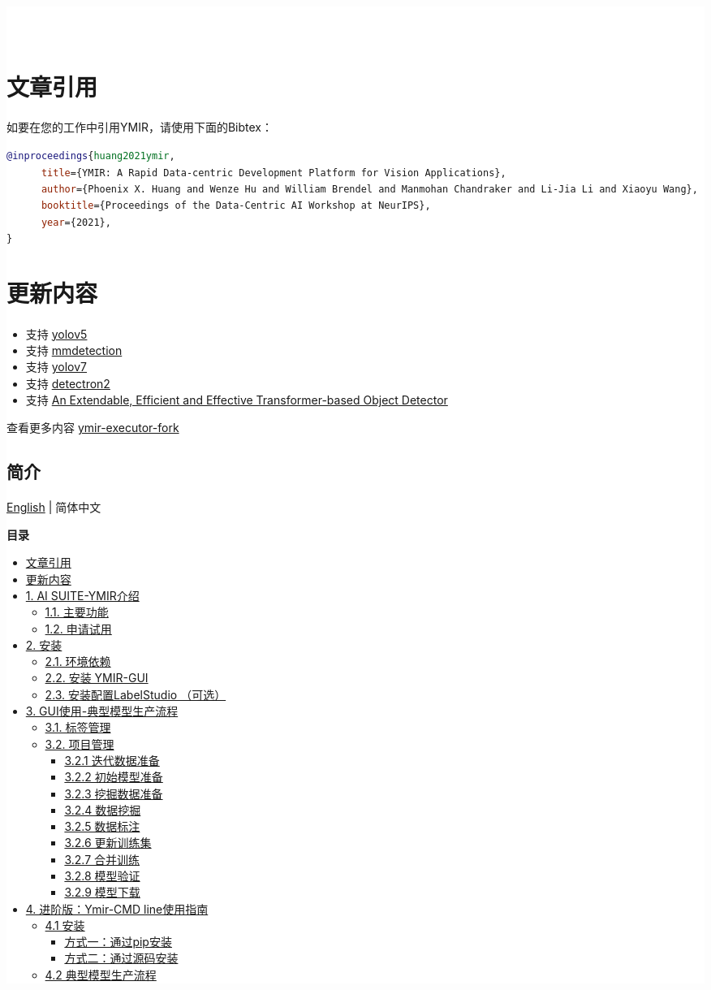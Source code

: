 <div>&nbsp;</div>&nbsp;</div>

# 文章引用

如要在您的工作中引用YMIR，请使用下面的Bibtex：

```bibtex
@inproceedings{huang2021ymir,
      title={YMIR: A Rapid Data-centric Development Platform for Vision Applications}, 
      author={Phoenix X. Huang and Wenze Hu and William Brendel and Manmohan Chandraker and Li-Jia Li and Xiaoyu Wang},
      booktitle={Proceedings of the Data-Centric AI Workshop at NeurIPS},
      year={2021},
}
```

# 更新内容

- 支持 [yolov5](https://github.com/ultralytics/yolov5)
- 支持 [mmdetection](https://github.com/open-mmlab/mmdetection)
- 支持 [yolov7](https://github.com/wongkinyiu/yolov7)
- 支持 [detectron2](https://github.com/facebookresearch/detectron2)
- 支持 [An Extendable, Efficient and Effective Transformer-based Object Detector](https://github.com/naver-ai/vidt)

查看更多内容 [ymir-executor-fork](https://github.com/modelai/ymir-executor-fork) 

## 简介

[English](README.md) | 简体中文




**目录**

- [文章引用](#文章引用)
- [更新内容](#更新内容)
- [1. AI SUITE-YMIR介绍](#1--ai-suite-ymir%E4%BB%8B%E7%BB%8D)
  - [1.1.	主要功能](#11-主要功能)
  - [1.2.	申请试用](#12-申请试用)
- [2. 安装](#2-%E5%AE%89%E8%A3%85)
  - [2.1. 环境依赖](#21-%E7%8E%AF%E5%A2%83%E4%BE%9D%E8%B5%96)
  - [2.2. 安装 YMIR-GUI](#22-%E5%AE%89%E8%A3%85-ymir-gui)
  - [2.3. 安装配置LabelStudio （可选）](#23-%E5%AE%89%E8%A3%85%E9%85%8D%E7%BD%AElabelstudio-%E5%8F%AF%E9%80%89)
- [3. GUI使用-典型模型生产流程](#3-gui%E4%BD%BF%E7%94%A8-%E5%85%B8%E5%9E%8B%E6%A8%A1%E5%9E%8B%E7%94%9F%E4%BA%A7%E6%B5%81%E7%A8%8B)
  - [3.1. 标签管理](#31-%E6%A0%87%E7%AD%BE%E7%AE%A1%E7%90%86)
  - [3.2. 项目管理](#32-项目管理)
    - [3.2.1 迭代数据准备](#321-迭代数据准备)
    - [3.2.2 初始模型准备](#322-初始模型准备)
    - [3.2.3 挖掘数据准备](#323-挖掘数据准备)
    - [3.2.4 数据挖掘](#324-数据挖掘)
    - [3.2.5 数据标注](#325-数据标注)
    - [3.2.6 更新训练集](#326-更新训练集)
    - [3.2.7 合并训练](#327-合并训练)
    - [3.2.8 模型验证](#328-模型验证)
    - [3.2.9 模型下载](#329-模型下载)
- [4. 进阶版：Ymir-CMD line使用指南](#4-%E8%BF%9B%E9%98%B6%E7%89%88ymir-cmd-line%E4%BD%BF%E7%94%A8%E6%8C%87%E5%8D%97)
  - [4.1 安装](#41-%E5%AE%89%E8%A3%85)
    - [方式一：通过pip安装](#%E6%96%B9%E5%BC%8F%E4%B8%80%E9%80%9A%E8%BF%87pip%E5%AE%89%E8%A3%85)
    - [方式二：通过源码安装](#%E6%96%B9%E5%BC%8F%E4%BA%8C%E9%80%9A%E8%BF%87%E6%BA%90%E7%A0%81%E5%AE%89%E8%A3%85)
  - [4.2 典型模型生产流程](#42-%E5%85%B8%E5%9E%8B%E6%A8%A1%E5%9E%8B%E7%94%9F%E4%BA%A7%E6%B5%81%E7%A8%8B)